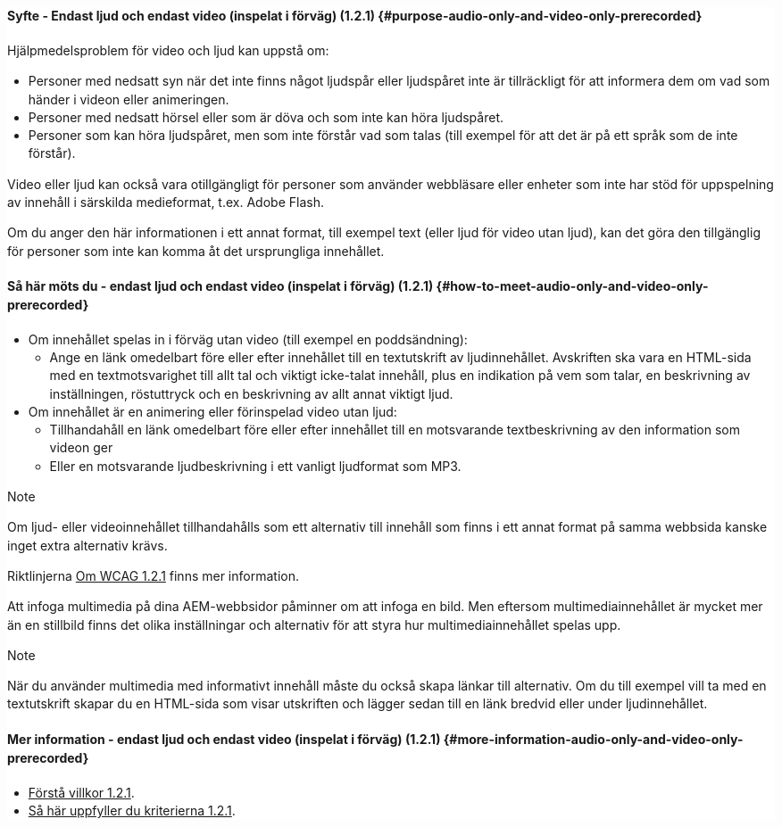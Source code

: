 #### Syfte - Endast ljud och endast video (inspelat i förväg) (1.2.1) {#purpose-audio-only-and-video-only-prerecorded}

Hjälpmedelsproblem för video och ljud kan uppstå om:

* Personer med nedsatt syn när det inte finns något ljudspår eller ljudspåret inte är tillräckligt för att informera dem om vad som händer i videon eller animeringen.
* Personer med nedsatt hörsel eller som är döva och som inte kan höra ljudspåret.
* Personer som kan höra ljudspåret, men som inte förstår vad som talas (till exempel för att det är på ett språk som de inte förstår).

Video eller ljud kan också vara otillgängligt för personer som använder webbläsare eller enheter som inte har stöd för uppspelning av innehåll i särskilda medieformat, t.ex. Adobe Flash.

Om du anger den här informationen i ett annat format, till exempel text (eller ljud för video utan ljud), kan det göra den tillgänglig för personer som inte kan komma åt det ursprungliga innehållet.

#### Så här möts du - endast ljud och endast video (inspelat i förväg) (1.2.1) {#how-to-meet-audio-only-and-video-only-prerecorded}

* Om innehållet spelas in i förväg utan video (till exempel en poddsändning):
   * Ange en länk omedelbart före eller efter innehållet till en textutskrift av ljudinnehållet. Avskriften ska vara en HTML-sida med en textmotsvarighet till allt tal och viktigt icke-talat innehåll, plus en indikation på vem som talar, en beskrivning av inställningen, röstuttryck och en beskrivning av allt annat viktigt ljud.
* Om innehållet är en animering eller förinspelad video utan ljud:
   * Tillhandahåll en länk omedelbart före eller efter innehållet till en motsvarande textbeskrivning av den information som videon ger
   * Eller en motsvarande ljudbeskrivning i ett vanligt ljudformat som MP3.

>[!NOTE]
>
>Om ljud- eller videoinnehållet tillhandahålls som ett alternativ till innehåll som finns i ett annat format på samma webbsida kanske inget extra alternativ krävs.
>
>Riktlinjerna [Om WCAG 1.2.1](https://www.w3.org/WAI/WCAG21/Understanding/audio-only-and-video-only-prerecorded.html) finns mer information.

Att infoga multimedia på dina AEM-webbsidor påminner om att infoga en bild. Men eftersom multimediainnehållet är mycket mer än en stillbild finns det olika inställningar och alternativ för att styra hur multimediainnehållet spelas upp.

>[!NOTE]
>
>När du använder multimedia med informativt innehåll måste du också skapa länkar till alternativ. Om du till exempel vill ta med en textutskrift skapar du en HTML-sida som visar utskriften och lägger sedan till en länk bredvid eller under ljudinnehållet.

#### Mer information - endast ljud och endast video (inspelat i förväg) (1.2.1) {#more-information-audio-only-and-video-only-prerecorded}

* [Förstå villkor 1.2.1](https://www.w3.org/WAI/WCAG21/Understanding/audio-only-and-video-only-prerecorded.html).
* [Så här uppfyller du kriterierna 1.2.1](https://www.w3.org/WAI/WCAG21/quickref/#audio-only-and-video-only-prerecorded).
